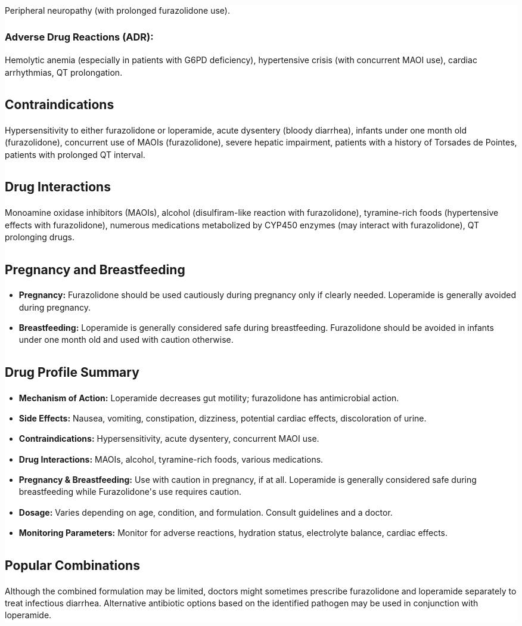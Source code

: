 Peripheral neuropathy (with prolonged furazolidone use).



### **Adverse Drug Reactions (ADR):**

Hemolytic anemia (especially in patients with G6PD deficiency), hypertensive crisis (with concurrent MAOI use), cardiac arrhythmias, QT prolongation.

## **Contraindications**

Hypersensitivity to either furazolidone or loperamide, acute dysentery (bloody diarrhea), infants under one month old (furazolidone), concurrent use of MAOIs (furazolidone), severe hepatic impairment, patients with a history of Torsades de Pointes, patients with prolonged QT interval.

## **Drug Interactions**

Monoamine oxidase inhibitors (MAOIs), alcohol (disulfiram-like reaction with furazolidone), tyramine-rich foods (hypertensive effects with furazolidone), numerous medications metabolized by CYP450 enzymes (may interact with furazolidone), QT prolonging drugs.


## **Pregnancy and Breastfeeding**

* **Pregnancy:** Furazolidone should be used cautiously during pregnancy only if clearly needed. Loperamide is generally avoided during pregnancy.  

* **Breastfeeding:** Loperamide is generally considered safe during breastfeeding. Furazolidone should be avoided in infants under one month old and used with caution otherwise. 


## **Drug Profile Summary**

* **Mechanism of Action:** Loperamide decreases gut motility; furazolidone has antimicrobial action.

* **Side Effects:** Nausea, vomiting, constipation, dizziness, potential cardiac effects, discoloration of urine.

* **Contraindications:** Hypersensitivity, acute dysentery, concurrent MAOI use.

* **Drug Interactions:** MAOIs, alcohol, tyramine-rich foods, various medications.

* **Pregnancy & Breastfeeding:**  Use with caution in pregnancy, if at all. Loperamide is generally considered safe during breastfeeding while Furazolidone's use requires caution.


* **Dosage:** Varies depending on age, condition, and formulation. Consult guidelines and a doctor.

* **Monitoring Parameters:** Monitor for adverse reactions, hydration status, electrolyte balance, cardiac effects.

## **Popular Combinations**

Although the combined formulation may be limited, doctors might sometimes prescribe furazolidone and loperamide separately to treat infectious diarrhea. Alternative antibiotic options based on the identified pathogen may be used in conjunction with loperamide.
